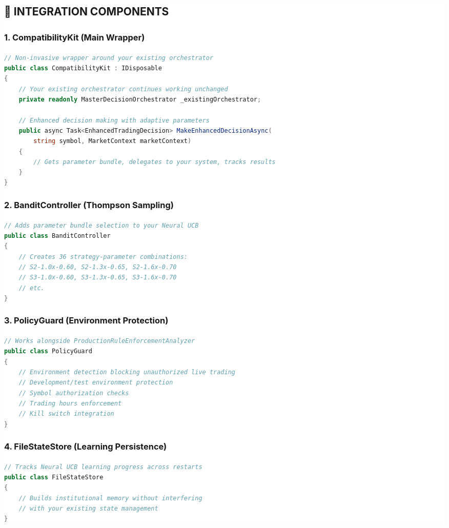 ## 🔌 INTEGRATION COMPONENTS

### 1. CompatibilityKit (Main Wrapper)
```csharp
// Non-invasive wrapper around your existing orchestrator
public class CompatibilityKit : IDisposable
{
    // Your existing orchestrator continues working unchanged
    private readonly MasterDecisionOrchestrator _existingOrchestrator;
    
    // Enhanced decision making with adaptive parameters
    public async Task<EnhancedTradingDecision> MakeEnhancedDecisionAsync(
        string symbol, MarketContext marketContext)
    {
        // Gets parameter bundle, delegates to your system, tracks results
    }
}
```

### 2. BanditController (Thompson Sampling)
```csharp
// Adds parameter bundle selection to your Neural UCB
public class BanditController
{
    // Creates 36 strategy-parameter combinations:
    // S2-1.0x-0.60, S2-1.3x-0.65, S2-1.6x-0.70
    // S3-1.0x-0.60, S3-1.3x-0.65, S3-1.6x-0.70
    // etc.
}
```

### 3. PolicyGuard (Environment Protection)
```csharp
// Works alongside ProductionRuleEnforcementAnalyzer
public class PolicyGuard
{
    // Environment detection blocking unauthorized live trading
    // Development/test environment protection
    // Symbol authorization checks
    // Trading hours enforcement
    // Kill switch integration
}
```

### 4. FileStateStore (Learning Persistence)
```csharp
// Tracks Neural UCB learning progress across restarts
public class FileStateStore
{
    // Builds institutional memory without interfering 
    // with your existing state management
}
```
